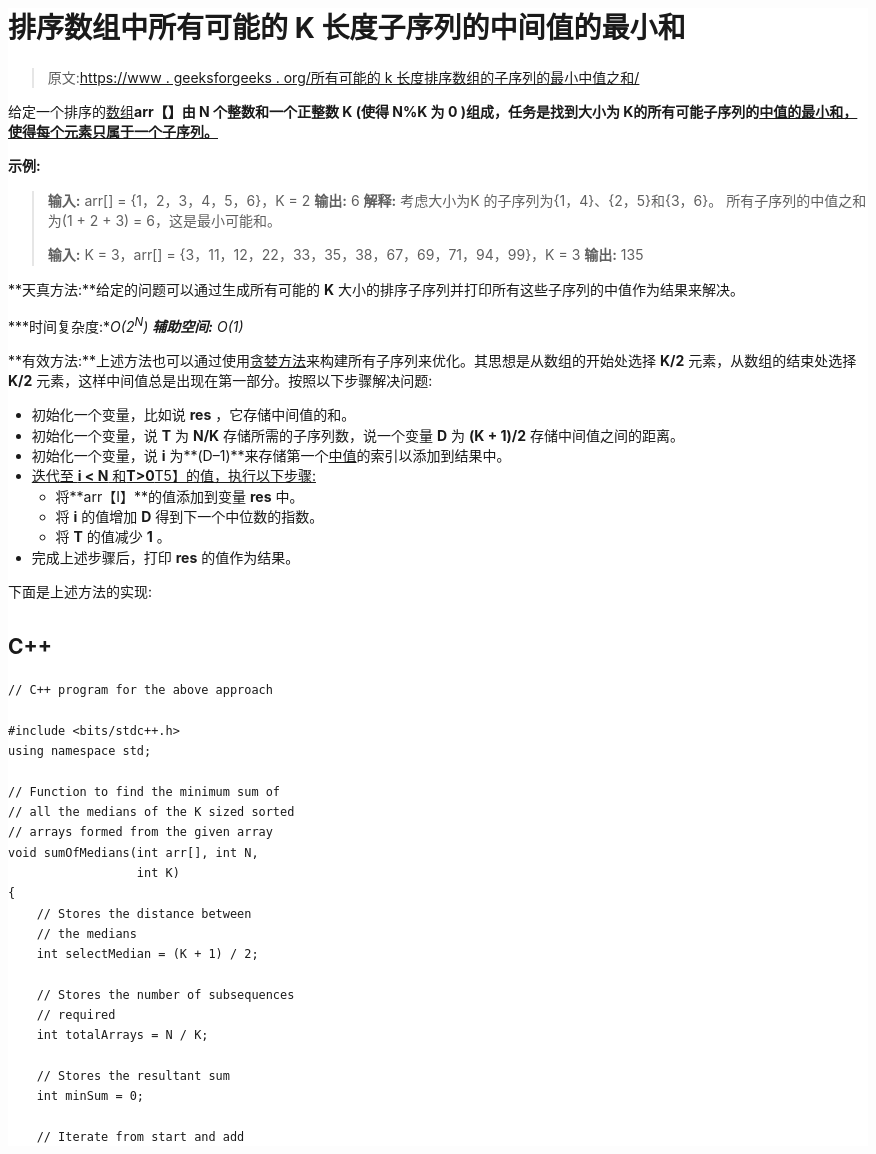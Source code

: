# 排序数组中所有可能的 K 长度子序列的中间值的最小和

> 原文:[https://www . geeksforgeeks . org/所有可能的 k 长度排序数组的子序列的最小中值之和/](https://www.geeksforgeeks.org/minimum-sum-of-medians-of-all-possible-k-length-subsequences-of-a-sorted-array/)

给定一个排序的[数组](https://www.geeksforgeeks.org/introduction-to-arrays/)**arr【】**由 **N** 个整数和一个正整数 **K** (使得 **N%K** 为 **0** )组成，任务是找到大小为 K**的所有可能子序列的[中值的最小和，使得每个元素只属于一个子序列。](https://www.geeksforgeeks.org/median-of-all-non-empty-subset-sums/)**

**示例:**

> **输入:** arr[] = {1，2，3，4，5，6}，K = 2
> **输出:** 6
> **解释:**
> 考虑大小为K 的子序列为{1，4}、{2，5}和{3，6}。
> 所有子序列的中值之和为(1 + 2 + 3) = 6，这是最小可能和。
> 
> **输入:** K = 3，arr[] = {3，11，12，22，33，35，38，67，69，71，94，99}，K = 3
> **输出:** 135

**天真方法:**给定的问题可以通过生成所有可能的 **K** 大小的排序子序列并打印所有这些子序列的中值作为结果来解决。

***时间复杂度:**O(2<sup>N</sup>)*
***辅助空间:** O(1)*

**有效方法:**上述方法也可以通过使用[贪婪方法](https://www.geeksforgeeks.org/greedy-algorithms/)来构建所有子序列来优化。其思想是从数组的开始处选择 **K/2** 元素，从数组的结束处选择 **K/2** 元素，这样中间值总是出现在第一部分。按照以下步骤解决问题:

*   初始化一个变量，比如说 **res** ，它存储中间值的和。
*   初始化一个变量，说 **T** 为 **N/K** 存储所需的子序列数，说一个变量 **D** 为 **(K + 1)/2** 存储中间值之间的距离。
*   初始化一个变量，说 **i** 为**(D–1)**来存储第一个[中值](https://www.geeksforgeeks.org/array-data-structure/)的索引以添加到结果中。
*   [迭代至 **i < N** 和**T>0**T5】的值，执行以下步骤:](https://www.geeksforgeeks.org/loops-in-c-and-cpp/)
    *   将**arr【I】**的值添加到变量 **res** 中。
    *   将 **i** 的值增加 **D** 得到下一个中位数的指数。
    *   将 **T** 的值减少 **1** 。
*   完成上述步骤后，打印 **res** 的值作为结果。

下面是上述方法的实现:

## C++

```
// C++ program for the above approach

#include <bits/stdc++.h>
using namespace std;

// Function to find the minimum sum of
// all the medians of the K sized sorted
// arrays formed from the given array
void sumOfMedians(int arr[], int N,
                  int K)
{
    // Stores the distance between
    // the medians
    int selectMedian = (K + 1) / 2;

    // Stores the number of subsequences
    // required
    int totalArrays = N / K;

    // Stores the resultant sum
    int minSum = 0;

    // Iterate from start and add
```